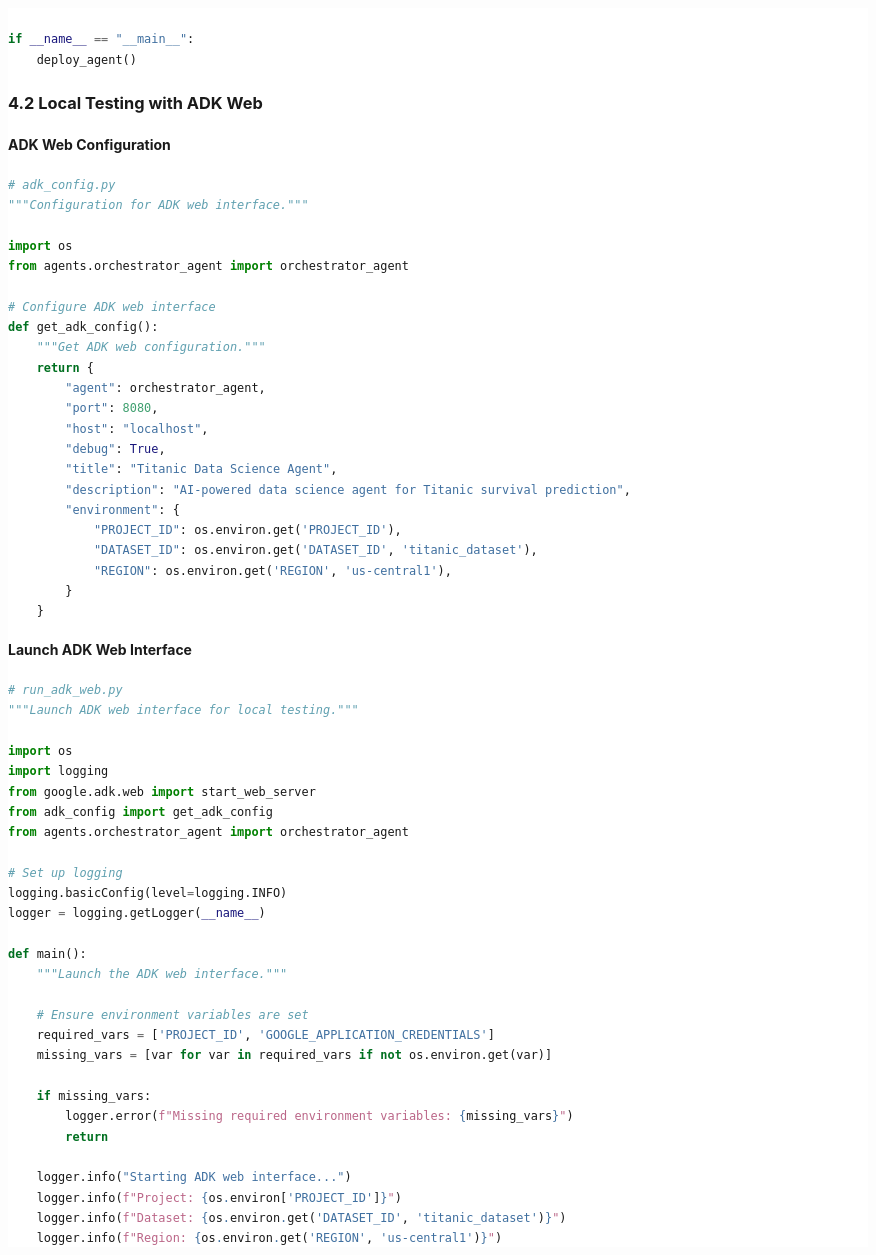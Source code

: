 ```python

if __name__ == "__main__":
    deploy_agent()
```

### 4.2 Local Testing with ADK Web

#### ADK Web Configuration
```python
# adk_config.py
"""Configuration for ADK web interface."""

import os
from agents.orchestrator_agent import orchestrator_agent

# Configure ADK web interface
def get_adk_config():
    """Get ADK web configuration."""
    return {
        "agent": orchestrator_agent,
        "port": 8080,
        "host": "localhost",
        "debug": True,
        "title": "Titanic Data Science Agent",
        "description": "AI-powered data science agent for Titanic survival prediction",
        "environment": {
            "PROJECT_ID": os.environ.get('PROJECT_ID'),
            "DATASET_ID": os.environ.get('DATASET_ID', 'titanic_dataset'),
            "REGION": os.environ.get('REGION', 'us-central1'),
        }
    }
```

#### Launch ADK Web Interface
```python
# run_adk_web.py
"""Launch ADK web interface for local testing."""

import os
import logging
from google.adk.web import start_web_server
from adk_config import get_adk_config
from agents.orchestrator_agent import orchestrator_agent

# Set up logging
logging.basicConfig(level=logging.INFO)
logger = logging.getLogger(__name__)

def main():
    """Launch the ADK web interface."""
    
    # Ensure environment variables are set
    required_vars = ['PROJECT_ID', 'GOOGLE_APPLICATION_CREDENTIALS']
    missing_vars = [var for var in required_vars if not os.environ.get(var)]
    
    if missing_vars:
        logger.error(f"Missing required environment variables: {missing_vars}")
        return
    
    logger.info("Starting ADK web interface...")
    logger.info(f"Project: {os.environ['PROJECT_ID']}")
    logger.info(f"Dataset: {os.environ.get('DATASET_ID', 'titanic_dataset')}")
    logger.info(f"Region: {os.environ.get('REGION', 'us-central1')}")
```